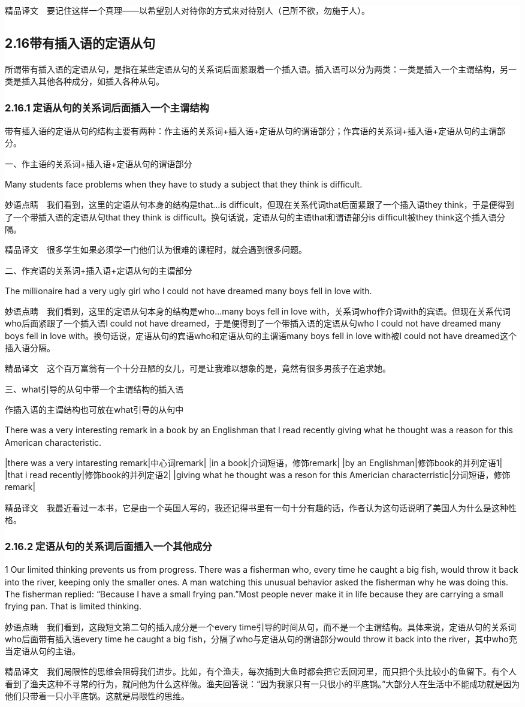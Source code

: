   精品译文　要记住这样一个真理——以希望别人对待你的方式来对待别人（己所不欲，勿施于人）。

## 2.16带有插入语的定语从句
所谓带有插入语的定语从句，是指在某些定语从句的关系词后面紧跟着一个插入语。插入语可以分为两类：一类是插入一个主谓结构，另一类是插入其他各种成分，如插入各种从句。
### 2.16.1 定语从句的关系词后面插入一个主谓结构
带有插入语的定语从句的结构主要有两种：作主语的关系词+插入语+定语从句的谓语部分；作宾语的关系词+插入语+定语从句的主谓部分。

一、作主语的关系词+插入语+定语从句的谓语部分

  Many students face problems when they have to study a subject that they think is difficult.

  妙语点睛　我们看到，这里的定语从句本身的结构是that...is difficult，但现在关系代词that后面紧跟了一个插入语they think，于是便得到了一个带插入语的定语从句that they think is difficult。换句话说，定语从句的主语that和谓语部分is difficult被they think这个插入语分隔。

  精品译文　很多学生如果必须学一门他们认为很难的课程时，就会遇到很多问题。

二、作宾语的关系词+插入语+定语从句的主谓部分

  The millionaire had a very ugly girl who I could not have dreamed many boys fell in love with.

  妙语点睛　我们看到，这里的定语从句本身的结构是who...many boys fell in love with，关系词who作介词with的宾语。但现在关系代词who后面紧跟了一个插入语I could not have dreamed，于是便得到了一个带插入语的定语从句who I could not have dreamed many boys fell in love with。换句话说，定语从句的宾语who和定语从句的主谓语many boys fell in love with被I could not have dreamed这个插入语分隔。

  精品译文　这个百万富翁有一个十分丑陋的女儿，可是让我难以想象的是，竟然有很多男孩子在追求她。

三、what引导的从句中带一个主谓结构的插入语

作插入语的主谓结构也可放在what引导的从句中

There was a very interesting remark in a book by an Englishman that I read recently giving what he thought was a reason for this American characteristic.

|there was a very intaresting remark|中心词remark|
|in a book|介词短语，修饰remark|
|by an Englishman|修饰book的并列定语1|
|that i read recently|修饰book的并列定语2|
|giving what he thought was a reson for this Americian characterristic|分词短语，修饰remark|

精品译文　我最近看过一本书，它是由一个英国人写的，我还记得书里有一句十分有趣的话，作者认为这句话说明了美国人为什么是这种性格。

### 2.16.2 定语从句的关系词后面插入一个其他成分
1 Our limited thinking prevents us from progress. There was a fisherman who, every time he caught a big fish, would throw it back into the river, keeping only the smaller ones. A man watching this unusual behavior asked the fisherman why he was doing this. The fisherman replied: “Because I have a small frying pan.”Most people never make it in life because they are carrying a small frying pan. That is limited thinking.

  妙语点睛　我们看到，这段短文第二句的插入成分是一个every time引导的时间从句，而不是一个主谓结构。具体来说，定语从句的关系词who后面带有插入语every time he caught a big fish，分隔了who与定语从句的谓语部分would throw it back into the river，其中who充当定语从句的主语。

  精品译文　我们局限性的思维会阻碍我们进步。比如，有个渔夫，每次捕到大鱼时都会把它丢回河里，而只把个头比较小的鱼留下。有个人看到了渔夫这种不寻常的行为，就问他为什么这样做。渔夫回答说：“因为我家只有一只很小的平底锅。”大部分人在生活中不能成功就是因为他们只带着一只小平底锅。这就是局限性的思维。
